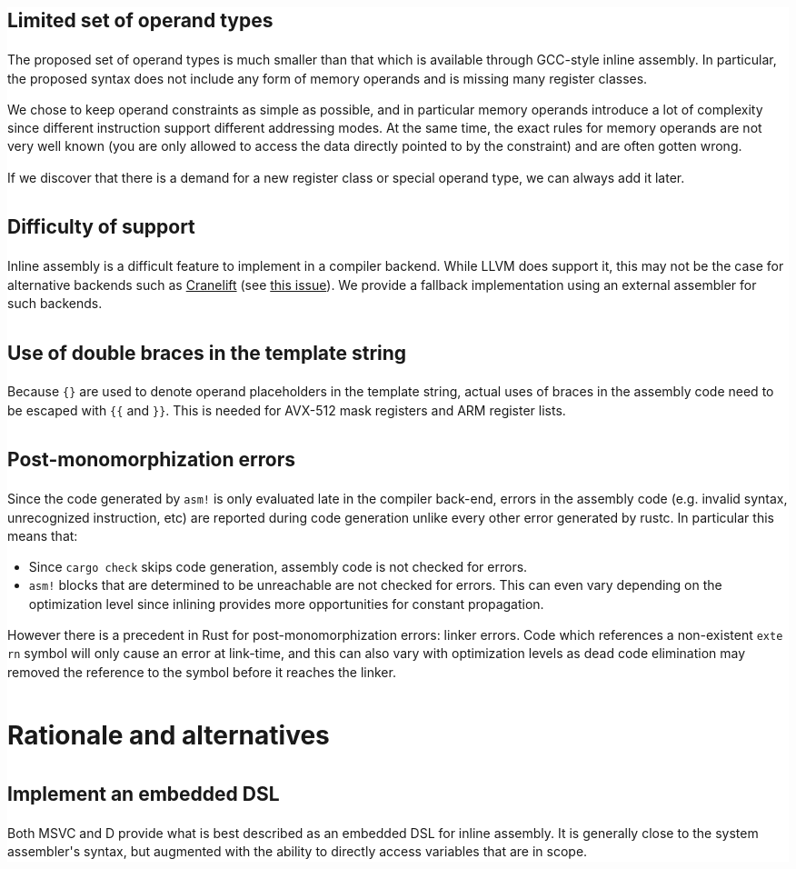 ## Limited set of operand types

The proposed set of operand types is much smaller than that which is available through GCC-style inline assembly. In particular, the proposed syntax does not include any form of memory operands and is missing many register classes.

We chose to keep operand constraints as simple as possible, and in particular memory operands introduce a lot of complexity since different instruction support different addressing modes. At the same time, the exact rules for memory operands are not very well known (you are only allowed to access the data directly pointed to by the constraint) and are often gotten wrong.

If we discover that there is a demand for a new register class or special operand type, we can always add it later.

## Difficulty of support

Inline assembly is a difficult feature to implement in a compiler backend. While LLVM does support it, this may not be the case for alternative backends such as [Cranelift][cranelift] (see [this issue][cranelift-asm]). We provide a fallback implementation using an external assembler for such backends.

[cranelift]: https://cranelift.readthedocs.io/
[cranelift-asm]: https://github.com/bytecodealliance/cranelift/issues/444

## Use of double braces in the template string

Because `{}` are used to denote operand placeholders in the template string, actual uses of braces in the assembly code need to be escaped with `{{` and `}}`. This is needed for AVX-512 mask registers and ARM register lists.

## Post-monomorphization errors

Since the code generated by `asm!` is only evaluated late in the compiler back-end, errors in the assembly code (e.g. invalid syntax, unrecognized instruction, etc) are reported during code generation unlike every other error generated by rustc. In particular this means that:
- Since `cargo check` skips code generation, assembly code is not checked for errors.
- `asm!` blocks that are determined to be unreachable are not checked for errors. This can even vary depending on the optimization level since inlining provides more opportunities for constant propagation.

However there is a precedent in Rust for post-monomorphization errors: linker errors. Code which references a non-existent `extern` symbol will only cause an error at link-time, and this can also vary with optimization levels as dead code elimination may removed the reference to the symbol before it reaches the linker.

# Rationale and alternatives
[rationale-and-alternatives]: #rationale-and-alternatives

## Implement an embedded DSL
[dsl]: #dsl

Both MSVC and D provide what is best described as an embedded DSL for inline assembly.
It is generally close to the system assembler's syntax, but augmented with the ability to directly access variables that are in scope.


[summary]: #summary
[rfc-llvm-asm]: https://github.com/rust-lang/rfcs/pull/2843
[motivation]: #motivation
[catalogue]: https://github.com/bjorn3/inline_asm_catalogue/
[guide-level-explanation]: #guide-level-explanation
[reference-level-explanation]: #reference-level-explanation
[format-syntax]: https://doc.rust-lang.org/std/fmt/#syntax
[rfc-2795]: https://github.com/rust-lang/rfcs/pull/2795
[llvm-argmod]: http://llvm.org/docs/LangRef.html#asm-template-argument-modifiers
[llvm-constraint]: http://llvm.org/docs/LangRef.html#supported-constraint-code-list
[issue-65452]: https://github.com/rust-lang/rust/issues/65452
[rules]: #rules
[drawbacks]: #drawbacks
[gas-syntax]: https://sourceware.org/binutils/docs/as/i386_002dVariations.html
[llvm-asm-ext]: https://llvm.org/docs/Extensions.html#machine-specific-assembly-syntax
[prior-art]: #prior-art
[unresolved-questions]: #unresolved-questions
[future-possibilities]: #future-possibilities